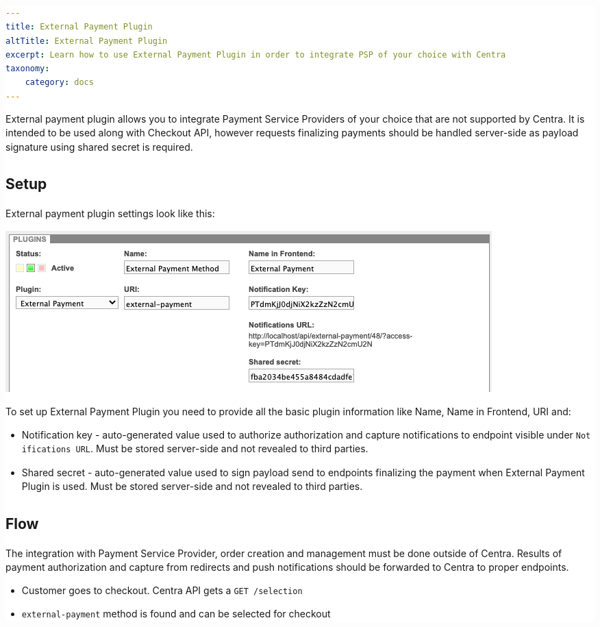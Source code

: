 ```yaml
---
title: External Payment Plugin
altTitle: External Payment Plugin
excerpt: Learn how to use External Payment Plugin in order to integrate PSP of your choice with Centra
taxonomy:
    category: docs      
---
```


External payment plugin allows you to integrate Payment Service Providers of your choice that are not supported by Centra. It is intended to be used along with Checkout API, however requests finalizing payments should be handled server-side as payload signature using shared secret is required.

## Setup

External payment plugin settings look like this:

![img.png](external-payment-plugin-view.png)

To set up External Payment Plugin you need to provide all the basic plugin information like Name, Name in Frontend, URI and:
- Notification key - auto-generated value used to authorize authorization and capture notifications to endpoint visible under `Notifications URL`.
  Must be stored server-side and not revealed to third parties.

- Shared secret - auto-generated value used to sign payload send to endpoints finalizing the payment when External Payment Plugin is used.
  Must be stored server-side and not revealed to third parties.

## Flow

The integration with Payment Service Provider, order creation and management must be done outside of Centra. Results of payment authorization and capture from redirects and push notifications should be forwarded to Centra to proper endpoints.

- Customer goes to checkout. Centra API gets a `GET /selection`

- `external-payment` method is found and can be selected for checkout
